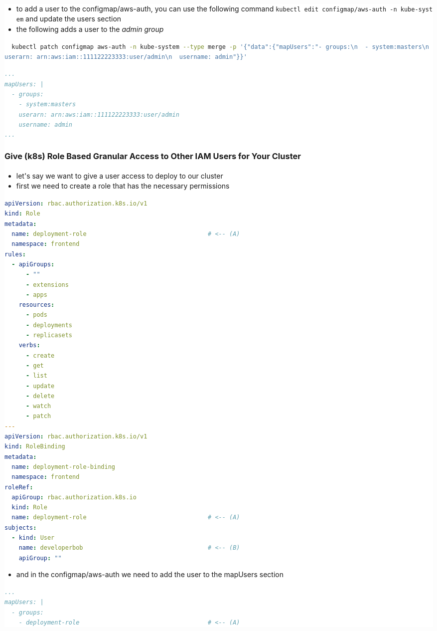   - to add a user to the configmap/aws-auth, you can use the following command `kubectl edit configmap/aws-auth -n kube-system` and update the users section
  - the following adds a user to the *admin group*
  ```bash
    kubectl patch configmap aws-auth -n kube-system --type merge -p '{"data":{"mapUsers":"- groups:\n  - system:masters\n  userarn: arn:aws:iam::111122223333:user/admin\n  username: admin"}}'
  ```
  ```yaml
  ...
  mapUsers: |
    - groups:
      - system:masters
      userarn: arn:aws:iam::111122223333:user/admin
      username: admin
  ...
  ```
### Give (k8s) Role Based Granular Access to Other IAM Users for Your Cluster
  - let's say we want to give a user access to deploy to our cluster
  - first we need to create a role that has the necessary permissions
  ```yaml
  apiVersion: rbac.authorization.k8s.io/v1
  kind: Role
  metadata:
    name: deployment-role                                  # <-- (A)
    namespace: frontend
  rules:
    - apiGroups:
        - ""
        - extensions
        - apps
      resources: 
        - pods
        - deployments
        - replicasets
      verbs:
        - create
        - get
        - list
        - update
        - delete
        - watch
        - patch
  ---
  apiVersion: rbac.authorization.k8s.io/v1
  kind: RoleBinding
  metadata:
    name: deployment-role-binding
    namespace: frontend
  roleRef:
    apiGroup: rbac.authorization.k8s.io
    kind: Role
    name: deployment-role                                  # <-- (A)
  subjects:
    - kind: User
      name: developerbob                                   # <-- (B)
      apiGroup: ""
  ```
  - and in the configmap/aws-auth we need to add the user to the mapUsers section
  ```yaml
  ...
  mapUsers: |
    - groups:
      - deployment-role                                    # <-- (A)
  ```